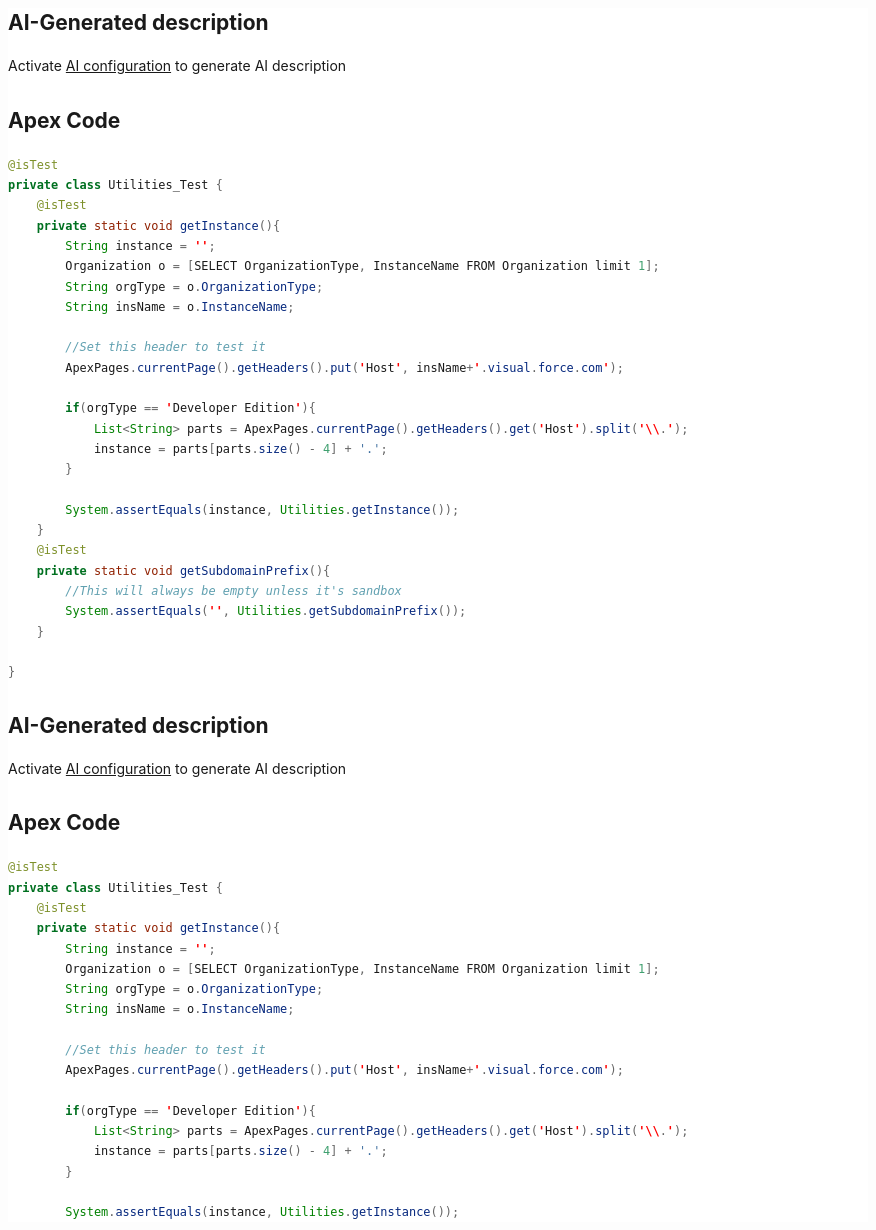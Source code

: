 
## AI-Generated description

Activate [AI configuration](https://sfdx-hardis.cloudity.com/salesforce-ai-setup/) to generate AI description

## Apex Code

```java
@isTest
private class Utilities_Test {
    @isTest
    private static void getInstance(){
        String instance = '';
        Organization o = [SELECT OrganizationType, InstanceName FROM Organization limit 1];
        String orgType = o.OrganizationType;
        String insName = o.InstanceName;

        //Set this header to test it
        ApexPages.currentPage().getHeaders().put('Host', insName+'.visual.force.com');

        if(orgType == 'Developer Edition'){
            List<String> parts = ApexPages.currentPage().getHeaders().get('Host').split('\\.');
            instance = parts[parts.size() - 4] + '.';
        }

        System.assertEquals(instance, Utilities.getInstance());
    }
    @isTest
    private static void getSubdomainPrefix(){
        //This will always be empty unless it's sandbox
        System.assertEquals('', Utilities.getSubdomainPrefix());
    }

}
```

## AI-Generated description

Activate [AI configuration](https://sfdx-hardis.cloudity.com/salesforce-ai-setup/) to generate AI description

## Apex Code

```java
@isTest
private class Utilities_Test {
    @isTest
    private static void getInstance(){
        String instance = '';
        Organization o = [SELECT OrganizationType, InstanceName FROM Organization limit 1];
        String orgType = o.OrganizationType;
        String insName = o.InstanceName;

        //Set this header to test it
        ApexPages.currentPage().getHeaders().put('Host', insName+'.visual.force.com');

        if(orgType == 'Developer Edition'){
            List<String> parts = ApexPages.currentPage().getHeaders().get('Host').split('\\.');
            instance = parts[parts.size() - 4] + '.';
        }

        System.assertEquals(instance, Utilities.getInstance());
```